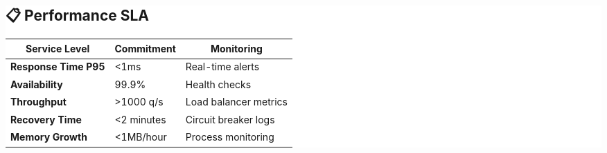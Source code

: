 ## 📋 Performance SLA

| Service Level | Commitment | Monitoring |
|---------------|------------|------------|
| **Response Time P95** | <1ms | Real-time alerts |
| **Availability** | 99.9% | Health checks |
| **Throughput** | >1000 q/s | Load balancer metrics |
| **Recovery Time** | <2 minutes | Circuit breaker logs |
| **Memory Growth** | <1MB/hour | Process monitoring |